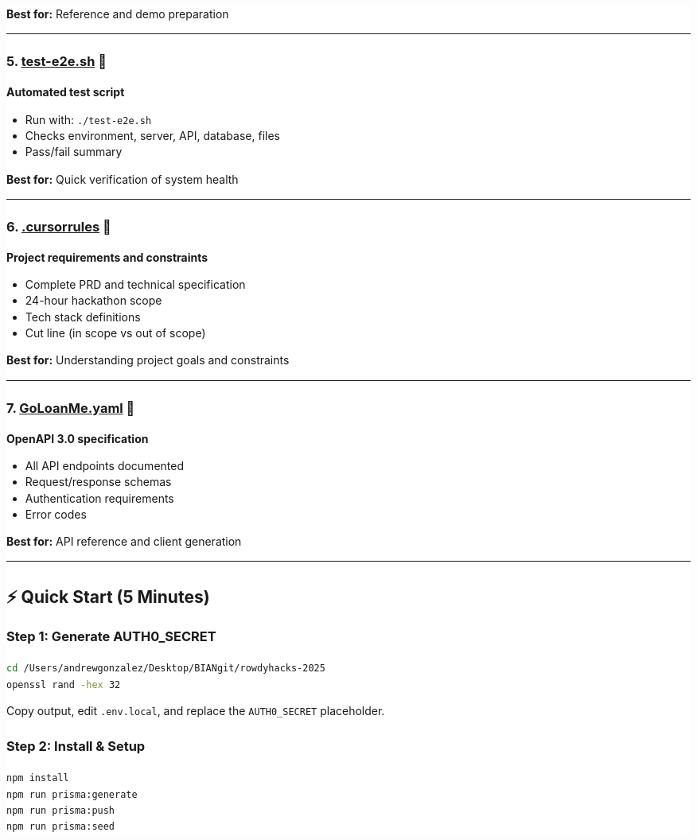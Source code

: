 **Best for:** Reference and demo preparation

---

### **5. [test-e2e.sh](./test-e2e.sh)** 🤖
**Automated test script**
- Run with: `./test-e2e.sh`
- Checks environment, server, API, database, files
- Pass/fail summary

**Best for:** Quick verification of system health

---

### **6. [.cursorrules](./.cursorrules)** 📜
**Project requirements and constraints**
- Complete PRD and technical specification
- 24-hour hackathon scope
- Tech stack definitions
- Cut line (in scope vs out of scope)

**Best for:** Understanding project goals and constraints

---

### **7. [GoLoanMe.yaml](./GoLoanMe.yaml)** 📖
**OpenAPI 3.0 specification**
- All API endpoints documented
- Request/response schemas
- Authentication requirements
- Error codes

**Best for:** API reference and client generation

---

## ⚡ Quick Start (5 Minutes)

### **Step 1: Generate AUTH0_SECRET**
```bash
cd /Users/andrewgonzalez/Desktop/BIANgit/rowdyhacks-2025
openssl rand -hex 32
```
Copy output, edit `.env.local`, and replace the `AUTH0_SECRET` placeholder.

### **Step 2: Install & Setup**
```bash
npm install
npm run prisma:generate
npm run prisma:push
npm run prisma:seed
```
